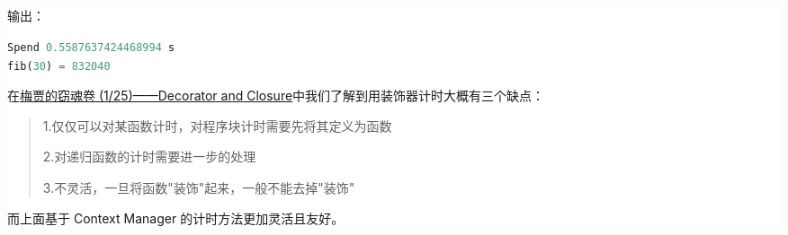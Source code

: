 输出：

```python
Spend 0.5587637424468994 s
fib(30) = 832040
```

在[梅贾的窃魂卷 (1/25)——Decorator and Closure](http://datahonor.com/2019/09/26/%E6%A2%85%E8%B4%BE%E7%9A%84%E7%AA%83%E9%AD%82%E5%8D%B7-1-25-%E2%80%94%E2%80%94Decorator-and-Closure/)中我们了解到用装饰器计时大概有三个缺点：

> 1.仅仅可以对某函数计时，对程序块计时需要先将其定义为函数
>
> 2.对递归函数的计时需要进一步的处理
>
> 3.不灵活，一旦将函数"装饰"起来，一般不能去掉"装饰"

而上面基于 Context Manager 的计时方法更加灵活且友好。